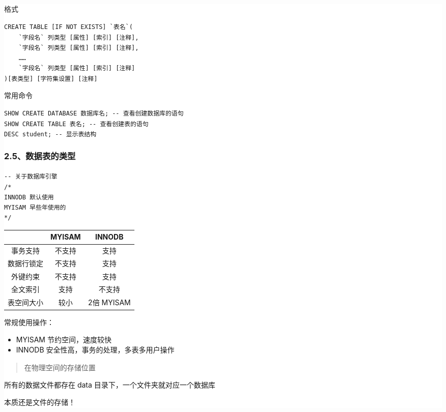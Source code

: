 格式

```mysql
CREATE TABLE [IF NOT EXISTS] `表名`(
	`字段名` 列类型 [属性] [索引] [注释],
    `字段名` 列类型 [属性] [索引] [注释],
    ……
    `字段名` 列类型 [属性] [索引] [注释]
)[表类型] [字符集设置] [注释]
```



常用命令

```mysql
SHOW CREATE DATABASE 数据库名; -- 查看创建数据库的语句
SHOW CREATE TABLE 表名; -- 查看创建表的语句
DESC student; -- 显示表结构
```



### 2.5、数据表的类型

```mysql
-- 关于数据库引擎
/*
INNODB 默认使用
MYISAM 早些年使用的
*/
```



|            | MYISAM |   INNODB   |
| :--------: | :----: | :--------: |
|  事务支持  | 不支持 |    支持    |
| 数据行锁定 | 不支持 |    支持    |
|  外键约束  | 不支持 |    支持    |
|  全文索引  |  支持  |   不支持   |
| 表空间大小 |  较小  | 2倍 MYISAM |

常规使用操作：

- MYISAM	节约空间，速度较快
- INNODB    安全性高，事务的处理，多表多用户操作



> 在物理空间的存储位置

所有的数据文件都存在 data 目录下，一个文件夹就对应一个数据库

本质还是文件的存储！


